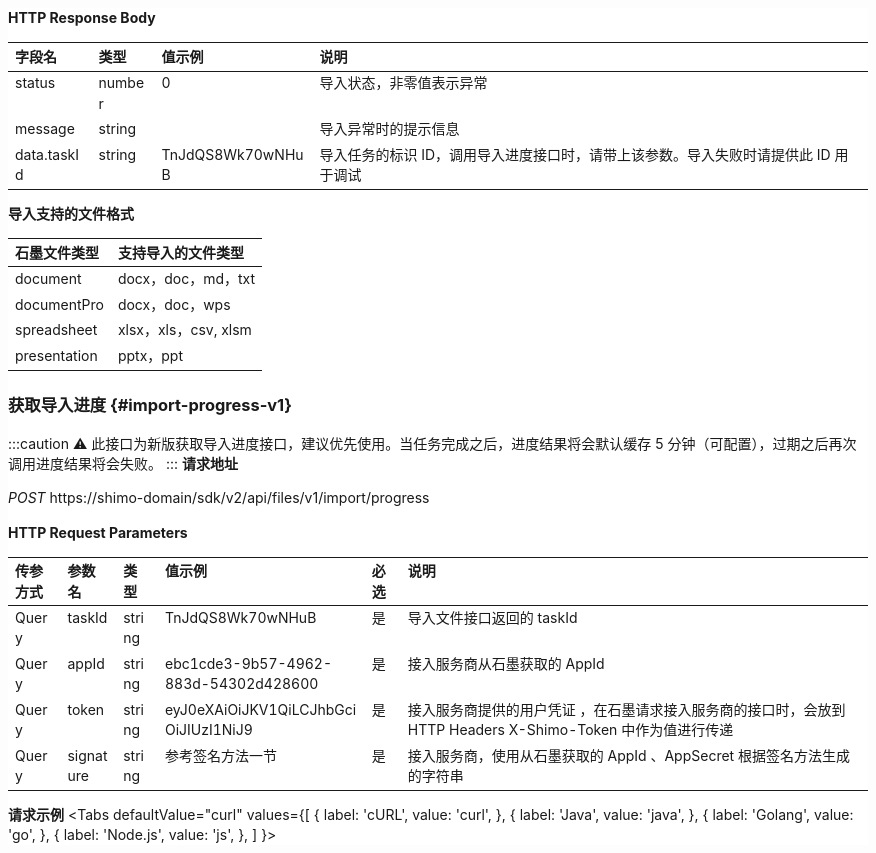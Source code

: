 </TabItem>
</Tabs>

**HTTP Response Body**

| 字段名      | 类型   | 值示例           | 说明                                                                                |
| :---------- | :----- | :--------------- | :---------------------------------------------------------------------------------- |
| status      | number | 0                | 导入状态，非零值表示异常                                                            |
| message     | string |                  | 导入异常时的提示信息                                                                |
| data.taskId | string | TnJdQS8Wk70wNHuB | 导入任务的标识 ID，调用导入进度接口时，请带上该参数。导入失败时请提供此 ID 用于调试 |

**导入支持的文件格式**

| 石墨文件类型 | 支持导入的文件类型   |
| :----------- | :------------------- |
| document     | docx，doc，md，txt   |
| documentPro  | docx，doc，wps       |
| spreadsheet  | xlsx，xls，csv, xlsm |
| presentation | pptx，ppt            |

### 获取导入进度 {#import-progress-v1}

:::caution
⚠️ 此接口为新版获取导入进度接口，建议优先使用。当任务完成之后，进度结果将会默认缓存 5 分钟（可配置），过期之后再次调用进度结果将会失败。
:::
**请求地址**

_POST_ https://shimo-domain/sdk/v2/api/files/v1/import/progress

**HTTP Request Parameters**

| 传参方式 | 参数名    | 类型   | 值示例                               | 必选 | 说明                                                                                                        |
| :------- | :-------- | :----- | :----------------------------------- | :--- | :---------------------------------------------------------------------------------------------------------- |
| Query    | taskId    | string | TnJdQS8Wk70wNHuB                     | 是   | 导入文件接口返回的 taskId                                                                                   |
| Query    | appId     | string | ebc1cde3-9b57-4962-883d-54302d428600 | 是   | 接入服务商从石墨获取的 AppId                                                                                |
| Query    | token     | string | eyJ0eXAiOiJKV1QiLCJhbGciOiJIUzI1NiJ9 | 是   | 接入服务商提供的用户凭证 ，在石墨请求接入服务商的接口时，会放到 HTTP Headers X-Shimo-Token 中作为值进行传递 |
| Query    | signature | string | 参考签名方法一节                     | 是   | 接入服务商，使用从石墨获取的 AppId 、AppSecret 根据签名方法生成的字符串                                     |

**请求示例**
<Tabs
defaultValue="curl"
values={[
{ label: 'cURL', value: 'curl', },
{ label: 'Java', value: 'java', },
{ label: 'Golang', value: 'go', },
{ label: 'Node.js', value: 'js', },
]
}>
<TabItem value="curl">
